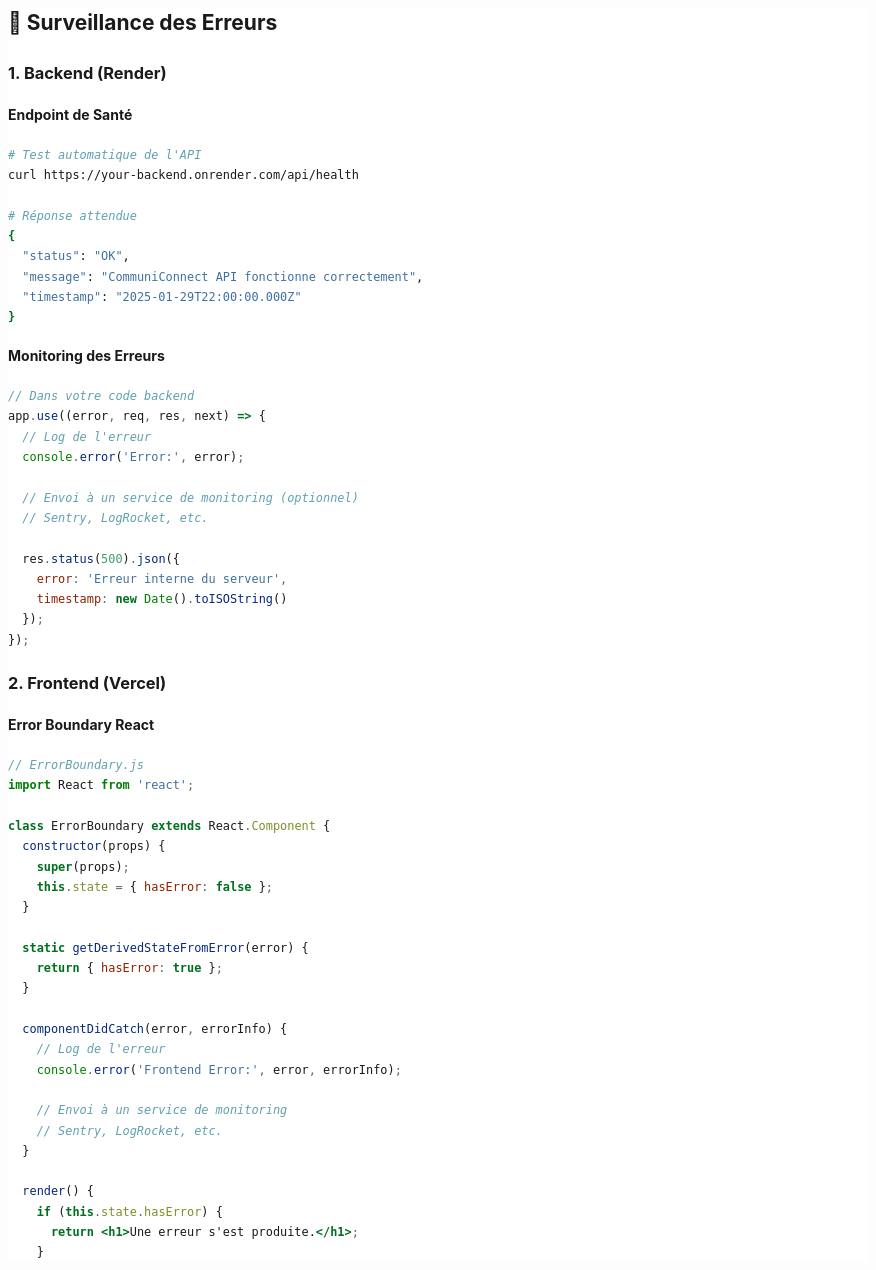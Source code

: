 ## 🚨 Surveillance des Erreurs

### 1. Backend (Render)

#### Endpoint de Santé
```bash
# Test automatique de l'API
curl https://your-backend.onrender.com/api/health

# Réponse attendue
{
  "status": "OK",
  "message": "CommuniConnect API fonctionne correctement",
  "timestamp": "2025-01-29T22:00:00.000Z"
}
```

#### Monitoring des Erreurs
```javascript
// Dans votre code backend
app.use((error, req, res, next) => {
  // Log de l'erreur
  console.error('Error:', error);
  
  // Envoi à un service de monitoring (optionnel)
  // Sentry, LogRocket, etc.
  
  res.status(500).json({
    error: 'Erreur interne du serveur',
    timestamp: new Date().toISOString()
  });
});
```

### 2. Frontend (Vercel)

#### Error Boundary React
```jsx
// ErrorBoundary.js
import React from 'react';

class ErrorBoundary extends React.Component {
  constructor(props) {
    super(props);
    this.state = { hasError: false };
  }

  static getDerivedStateFromError(error) {
    return { hasError: true };
  }

  componentDidCatch(error, errorInfo) {
    // Log de l'erreur
    console.error('Frontend Error:', error, errorInfo);
    
    // Envoi à un service de monitoring
    // Sentry, LogRocket, etc.
  }

  render() {
    if (this.state.hasError) {
      return <h1>Une erreur s'est produite.</h1>;
    }
```